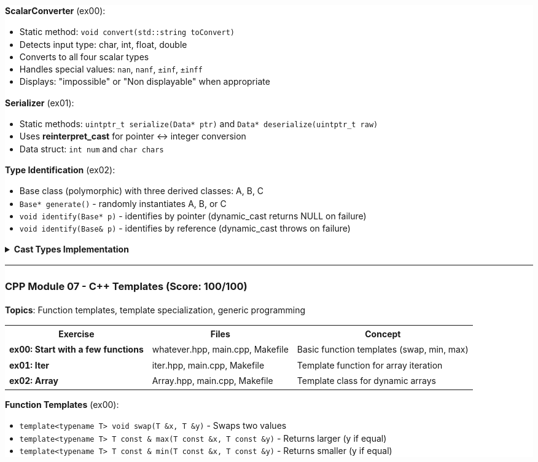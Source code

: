 **ScalarConverter** (ex00):
- Static method: `void convert(std::string toConvert)`
- Detects input type: char, int, float, double
- Converts to all four scalar types
- Handles special values: `nan`, `nanf`, `±inf`, `±inff`
- Displays: "impossible" or "Non displayable" when appropriate

**Serializer** (ex01):
- Static methods: `uintptr_t serialize(Data* ptr)` and `Data* deserialize(uintptr_t raw)`
- Uses **reinterpret_cast** for pointer ↔ integer conversion
- Data struct: `int num` and `char chars`

**Type Identification** (ex02):
- Base class (polymorphic) with three derived classes: A, B, C
- `Base* generate()` - randomly instantiates A, B, or C
- `void identify(Base* p)` - identifies by pointer (dynamic_cast returns NULL on failure)
- `void identify(Base& p)` - identifies by reference (dynamic_cast throws on failure)

<details><summary><b>Cast Types Implementation</b></summary></details>

---

### CPP Module 07 - C++ Templates (Score: 100/100)

**Topics**: Function templates, template specialization, generic programming

<table>
<tr>
<th>Exercise</th>
<th>Files</th>
<th>Concept</th>
</tr>
<tr>
<td><b>ex00: Start with a few functions</b></td>
<td>whatever.hpp, main.cpp, Makefile</td>
<td>Basic function templates (swap, min, max)</td>
</tr>
<tr>
<td><b>ex01: Iter</b></td>
<td>iter.hpp, main.cpp, Makefile</td>
<td>Template function for array iteration</td>
</tr>
<tr>
<td><b>ex02: Array</b></td>
<td>Array.hpp, main.cpp, Makefile</td>
<td>Template class for dynamic arrays</td>
</tr>
</table>

**Function Templates** (ex00):
- `template<typename T> void swap(T &x, T &y)` - Swaps two values
- `template<typename T> T const & max(T const &x, T const &y)` - Returns larger (y if equal)
- `template<typename T> T const & min(T const &x, T const &y)` - Returns smaller (y if equal)

